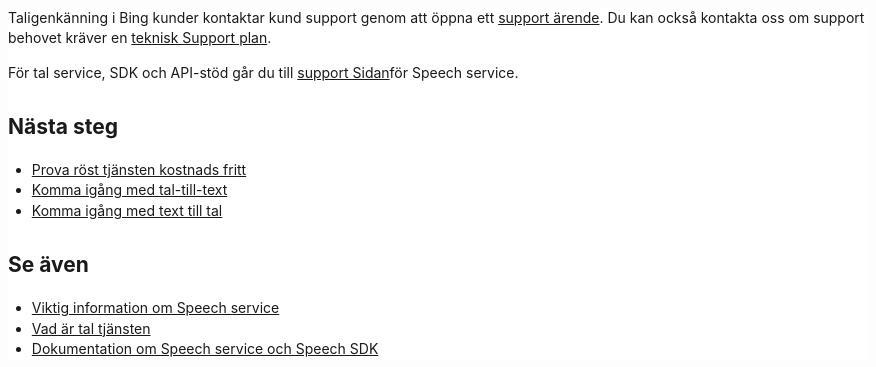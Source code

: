 Taligenkänning i Bing kunder kontaktar kund support genom att öppna ett [support ärende](https://ms.portal.azure.com/#blade/Microsoft_Azure_Support/HelpAndSupportBlade/newsupportrequest). Du kan också kontakta oss om support behovet kräver en [teknisk Support plan](https://azure.microsoft.com/support/plans/).

För tal service, SDK och API-stöd går du till [support Sidan](support.md)för Speech service.

## <a name="next-steps"></a>Nästa steg

* [Prova röst tjänsten kostnads fritt](overview.md#try-the-speech-service-for-free)
* [Komma igång med tal-till-text](get-started-speech-to-text.md)
* [Komma igång med text till tal](get-started-text-to-speech.md)

## <a name="see-also"></a>Se även

* [Viktig information om Speech service](releasenotes.md)
* [Vad är tal tjänsten](overview.md)
* [Dokumentation om Speech service och Speech SDK](speech-sdk.md#get-the-speech-sdk)
